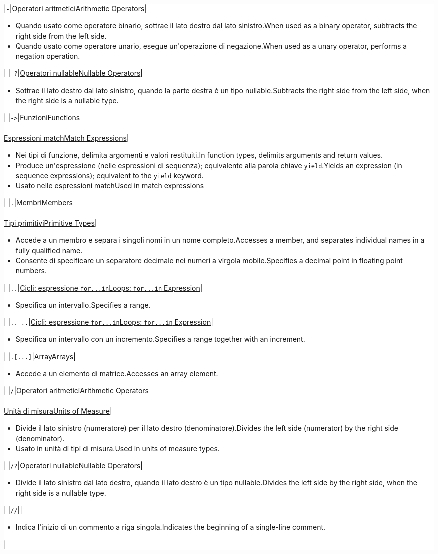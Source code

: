 |`-`|[<span data-ttu-id="4d4c3-182">Operatori aritmetici</span><span class="sxs-lookup"><span data-stu-id="4d4c3-182">Arithmetic Operators</span></span>](arithmetic-operators.md)|<ul><li><span data-ttu-id="4d4c3-183">Quando usato come operatore binario, sottrae il lato destro dal lato sinistro.</span><span class="sxs-lookup"><span data-stu-id="4d4c3-183">When used as a binary operator, subtracts the right side from the left side.</span></span><br /></li><li><span data-ttu-id="4d4c3-184">Quando usato come operatore unario, esegue un'operazione di negazione.</span><span class="sxs-lookup"><span data-stu-id="4d4c3-184">When used as a unary operator, performs a negation operation.</span></span><br /></li></ul>|
|`-?`|[<span data-ttu-id="4d4c3-185">Operatori nullable</span><span class="sxs-lookup"><span data-stu-id="4d4c3-185">Nullable Operators</span></span>](nullable-operators.md)|<ul><li><span data-ttu-id="4d4c3-186">Sottrae il lato destro dal lato sinistro, quando la parte destra è un tipo nullable.</span><span class="sxs-lookup"><span data-stu-id="4d4c3-186">Subtracts the right side from the left side, when the right side is a nullable type.</span></span><br /></li></ul>|
|`->`|[<span data-ttu-id="4d4c3-187">Funzioni</span><span class="sxs-lookup"><span data-stu-id="4d4c3-187">Functions</span></span>](../functions/index.md)<br /><br />[<span data-ttu-id="4d4c3-188">Espressioni match</span><span class="sxs-lookup"><span data-stu-id="4d4c3-188">Match Expressions</span></span>](../match-expressions.md)|<ul><li><span data-ttu-id="4d4c3-189">Nei tipi di funzione, delimita argomenti e valori restituiti.</span><span class="sxs-lookup"><span data-stu-id="4d4c3-189">In function types, delimits arguments and return values.</span></span><br /></li><li><span data-ttu-id="4d4c3-190">Produce un'espressione (nelle espressioni di sequenza); equivalente alla parola chiave `yield`.</span><span class="sxs-lookup"><span data-stu-id="4d4c3-190">Yields an expression (in sequence expressions); equivalent to the `yield` keyword.</span></span><br /></li><li><span data-ttu-id="4d4c3-191">Usato nelle espressioni match</span><span class="sxs-lookup"><span data-stu-id="4d4c3-191">Used in match expressions</span></span><br /></li></ul>|
|`.`|[<span data-ttu-id="4d4c3-192">Membri</span><span class="sxs-lookup"><span data-stu-id="4d4c3-192">Members</span></span>](../members/index.md)<br /><br />[<span data-ttu-id="4d4c3-193">Tipi primitivi</span><span class="sxs-lookup"><span data-stu-id="4d4c3-193">Primitive Types</span></span>](../basic-types.md)|<ul><li><span data-ttu-id="4d4c3-194">Accede a un membro e separa i singoli nomi in un nome completo.</span><span class="sxs-lookup"><span data-stu-id="4d4c3-194">Accesses a member, and separates individual names in a fully qualified name.</span></span><br /></li><li><span data-ttu-id="4d4c3-195">Consente di specificare un separatore decimale nei numeri a virgola mobile.</span><span class="sxs-lookup"><span data-stu-id="4d4c3-195">Specifies a decimal point in floating point numbers.</span></span><br /></li></ul>|
|`..`|[<span data-ttu-id="4d4c3-196">Cicli: espressione `for...in`</span><span class="sxs-lookup"><span data-stu-id="4d4c3-196">Loops: `for...in` Expression</span></span>](../loops-for-in-expression.md)|<ul><li><span data-ttu-id="4d4c3-197">Specifica un intervallo.</span><span class="sxs-lookup"><span data-stu-id="4d4c3-197">Specifies a range.</span></span><br /></li></ul>|
|`.. ..`|[<span data-ttu-id="4d4c3-198">Cicli: espressione `for...in`</span><span class="sxs-lookup"><span data-stu-id="4d4c3-198">Loops: `for...in` Expression</span></span>](../loops-for-in-expression.md)|<ul><li><span data-ttu-id="4d4c3-199">Specifica un intervallo con un incremento.</span><span class="sxs-lookup"><span data-stu-id="4d4c3-199">Specifies a range together with an increment.</span></span><br /></li></ul>|
|`.[...]`|[<span data-ttu-id="4d4c3-200">Array</span><span class="sxs-lookup"><span data-stu-id="4d4c3-200">Arrays</span></span>](../arrays.md)|<ul><li><span data-ttu-id="4d4c3-201">Accede a un elemento di matrice.</span><span class="sxs-lookup"><span data-stu-id="4d4c3-201">Accesses an array element.</span></span><br /></li></ul>|
|`/`|[<span data-ttu-id="4d4c3-202">Operatori aritmetici</span><span class="sxs-lookup"><span data-stu-id="4d4c3-202">Arithmetic Operators</span></span>](arithmetic-operators.md)<br /><br />[<span data-ttu-id="4d4c3-203">Unità di misura</span><span class="sxs-lookup"><span data-stu-id="4d4c3-203">Units of Measure</span></span>](../units-of-measure.md)|<ul><li><span data-ttu-id="4d4c3-204">Divide il lato sinistro (numeratore) per il lato destro (denominatore).</span><span class="sxs-lookup"><span data-stu-id="4d4c3-204">Divides the left side (numerator) by the right side (denominator).</span></span><br /></li><li><span data-ttu-id="4d4c3-205">Usato in unità di tipi di misura.</span><span class="sxs-lookup"><span data-stu-id="4d4c3-205">Used in units of measure types.</span></span><br /></li></ul>|
|`/?`|[<span data-ttu-id="4d4c3-206">Operatori nullable</span><span class="sxs-lookup"><span data-stu-id="4d4c3-206">Nullable Operators</span></span>](nullable-operators.md)|<ul><li><span data-ttu-id="4d4c3-207">Divide il lato sinistro dal lato destro, quando il lato destro è un tipo nullable.</span><span class="sxs-lookup"><span data-stu-id="4d4c3-207">Divides the left side by the right side, when the right side is a nullable type.</span></span><br /></li></ul>|
|`//`||<ul><li><span data-ttu-id="4d4c3-208">Indica l'inizio di un commento a riga singola.</span><span class="sxs-lookup"><span data-stu-id="4d4c3-208">Indicates the beginning of a single-line comment.</span></span><br /></li></ul>|